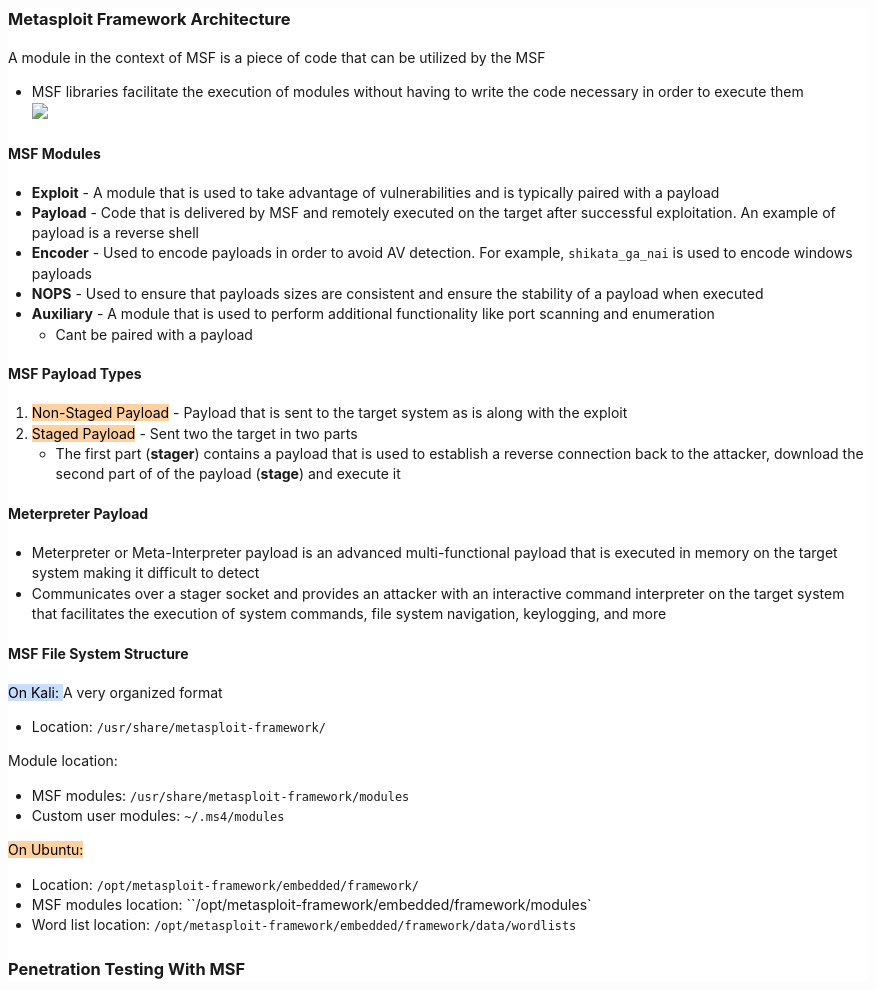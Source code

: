 ### Metasploit Framework Architecture 

A module in the context of MSF is a piece of code that can be utilized by the MSF

+ MSF libraries facilitate the execution of modules without having to write the code necessary in order to execute them  
    ![](MSFArchitecture.png)

#### MSF Modules 

+ **Exploit** - A module that is used to take advantage of vulnerabilities and is typically paired with a payload
+ **Payload** - Code that is delivered by MSF and remotely executed on the target after successful exploitation. An example of payload is a reverse shell
+ **Encoder** - Used to encode payloads in order to avoid AV detection. For example, `shikata_ga_nai` is used to encode windows payloads
+ **NOPS** - Used to ensure that payloads sizes are consistent and ensure the stability of a payload when executed
+ **Auxiliary** - A module that is used to perform additional functionality like port scanning and enumeration
	+ Cant be paired with a payload

#### MSF Payload Types 

1.  <mark style="background: #FFB86CA6;">Non-Staged Payload</mark> - Payload that is sent to the target system as is along with the exploit
2.  <mark style="background: #FFB86CA6;">Staged Payload</mark> - Sent two the target in two parts
    + The first part (**stager**) contains a payload that is used to establish a reverse connection back to the attacker, download the second part of of the payload (**stage**) and execute it

#### Meterpreter Payload 

+ Meterpreter or Meta-Interpreter payload is an advanced multi-functional payload that is executed in memory on the target system making it difficult to detect
+ Communicates over a stager socket and provides an attacker with an interactive command interpreter on the target system that facilitates the execution of system commands, file system navigation, keylogging, and more

#### MSF File System Structure 

<mark style="background: #ADCCFFA6;">On Kali: </mark>
A very organized format
+ Location: `/usr/share/metasploit-framework/`

Module location:
+ MSF modules: `/usr/share/metasploit-framework/modules`
+ Custom user modules: `~/.ms4/modules`

<mark style="background: #FFB86CA6;">On Ubuntu:</mark>
+ Location: `/opt/metasploit-framework/embedded/framework/`
+ MSF modules location: ``/opt/metasploit-framework/embedded/framework/modules`
+ Word list location: `/opt/metasploit-framework/embedded/framework/data/wordlists`

### Penetration Testing With MSF 
